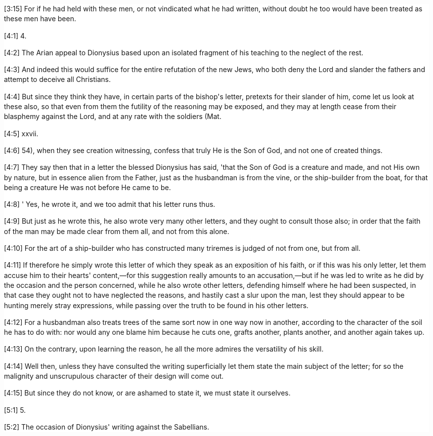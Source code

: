 [3:15] For if he had held with these men, or not vindicated what he had written, without doubt he too would have been treated as these men have been.

[4:1] 4.

[4:2] The Arian appeal to Dionysius based upon an isolated fragment of his teaching to the neglect of the rest.

[4:3] And indeed this would suffice for the entire refutation of the new Jews, who both deny the Lord and slander the fathers and attempt to deceive all Christians.

[4:4] But since they think they have, in certain parts of the bishop's letter, pretexts for their slander of him, come let us look at these also, so that even from them the futility of the reasoning may be exposed, and they may at length cease from their blasphemy against the Lord, and at any rate with the soldiers (Mat.

[4:5] xxvii.

[4:6] 54), when they see creation witnessing, confess that truly He is the Son of God, and not one of created things.

[4:7] They say then that in a letter the blessed Dionysius has said, 'that the Son of God is a creature and made, and not His own by nature, but in essence alien from the Father, just as the husbandman is from the vine, or the ship-builder from the boat, for that being a creature He was not before He came to be.

[4:8] ' Yes, he wrote it, and we too admit that his letter runs thus.

[4:9] But just as he wrote this, he also wrote very many other letters, and they ought to consult those also; in order that the faith of the man may be made clear from them all, and not from this alone.

[4:10] For the art of a ship-builder who has constructed many triremes is judged of not from one, but from all.

[4:11] If therefore he simply wrote this letter of which they speak as an exposition of his faith, or if this was his only letter, let them accuse him to their hearts' content,—for this suggestion really amounts to an accusation,—but if he was led to write as he did by the occasion and the person concerned, while he also wrote other letters, defending himself where he had been suspected, in that case they ought not to have neglected the reasons, and hastily cast a slur upon the man, lest they should appear to be hunting merely stray expressions, while passing over the truth to be found in his other letters.

[4:12] For a husbandman also treats trees of the same sort now in one way now in another, according to the character of the soil he has to do with: nor would any one blame him because he cuts one, grafts another, plants another, and another again takes up.

[4:13] On the contrary, upon learning the reason, he all the more admires the versatility of his skill.

[4:14] Well then, unless they have consulted the writing superficially let them state the main subject of the letter; for so the malignity and unscrupulous character of their design will come out.

[4:15] But since they do not know, or are ashamed to state it, we must state it ourselves.

[5:1] 5.

[5:2] The occasion of Dionysius' writing against the Sabellians.
